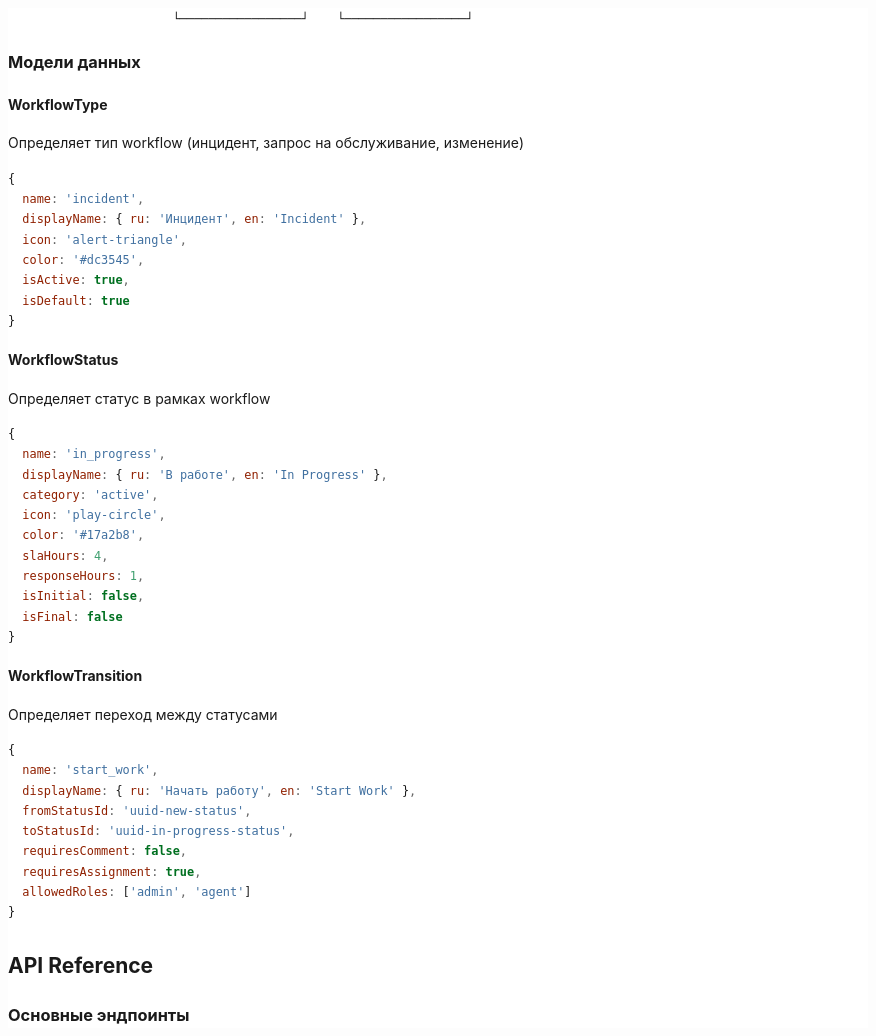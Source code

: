 ```
                       └─────────────────┘    └─────────────────┘
```

### Модели данных

#### WorkflowType
Определяет тип workflow (инцидент, запрос на обслуживание, изменение)
```javascript
{
  name: 'incident',
  displayName: { ru: 'Инцидент', en: 'Incident' },
  icon: 'alert-triangle',
  color: '#dc3545',
  isActive: true,
  isDefault: true
}
```

#### WorkflowStatus
Определяет статус в рамках workflow
```javascript
{
  name: 'in_progress',
  displayName: { ru: 'В работе', en: 'In Progress' },
  category: 'active',
  icon: 'play-circle',
  color: '#17a2b8',
  slaHours: 4,
  responseHours: 1,
  isInitial: false,
  isFinal: false
}
```

#### WorkflowTransition
Определяет переход между статусами
```javascript
{
  name: 'start_work',
  displayName: { ru: 'Начать работу', en: 'Start Work' },
  fromStatusId: 'uuid-new-status',
  toStatusId: 'uuid-in-progress-status',
  requiresComment: false,
  requiresAssignment: true,
  allowedRoles: ['admin', 'agent']
}
```

## API Reference

### Основные эндпоинты
